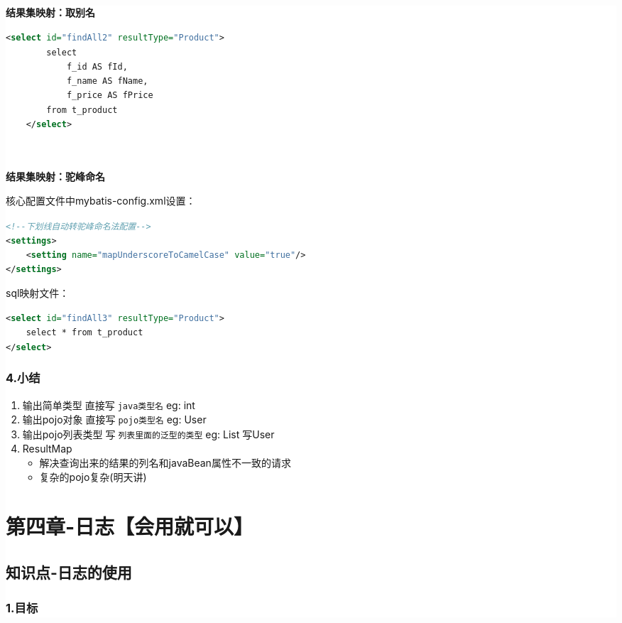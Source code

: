

**结果集映射：取别名**

```xml
<select id="findAll2" resultType="Product">
        select 
            f_id AS fId, 
            f_name AS fName, 
            f_price AS fPrice 
    	from t_product
    </select>

    
```



**结果集映射：驼峰命名**

核心配置文件中mybatis-config.xml设置：

```xml
<!--下划线自动转驼峰命名法配置-->
<settings>
    <setting name="mapUnderscoreToCamelCase" value="true"/>
</settings>
```

sql映射文件：

```xml
<select id="findAll3" resultType="Product">
    select * from t_product
</select>
```



### 4.小结

1. 输出简单类型  直接写 `java类型名`  eg: int 
2. 输出pojo对象  直接写 `pojo类型名`  eg: User
3. 输出pojo列表类型  写 `列表里面的泛型的类型` eg: List<User>    写User
4. ResultMap
   + 解决查询出来的结果的列名和javaBean属性不一致的请求
   + 复杂的pojo复杂(明天讲)





# 第四章-日志【会用就可以】

## 知识点-日志的使用

### 1.目标
